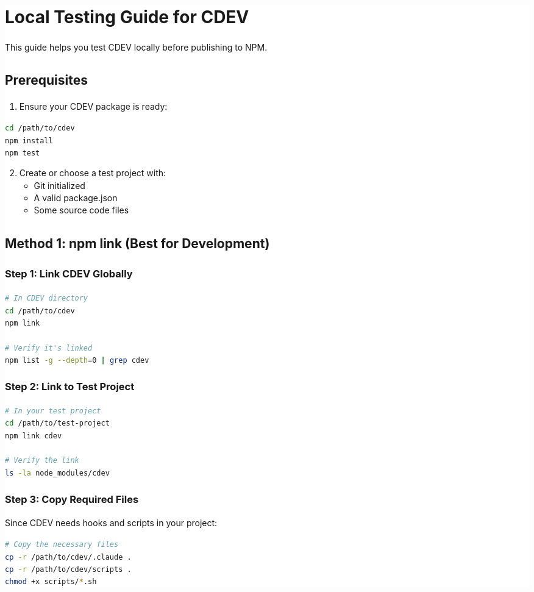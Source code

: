 # Local Testing Guide for CDEV

This guide helps you test CDEV locally before publishing to NPM.

## Prerequisites

1. Ensure your CDEV package is ready:

```bash
cd /path/to/cdev
npm install
npm test
```

2. Create or choose a test project with:
   - Git initialized
   - A valid package.json
   - Some source code files

## Method 1: npm link (Best for Development)

### Step 1: Link CDEV Globally

```bash
# In CDEV directory
cd /path/to/cdev
npm link

# Verify it's linked
npm list -g --depth=0 | grep cdev
```

### Step 2: Link to Test Project

```bash
# In your test project
cd /path/to/test-project
npm link cdev

# Verify the link
ls -la node_modules/cdev
```

### Step 3: Copy Required Files

Since CDEV needs hooks and scripts in your project:

```bash
# Copy the necessary files
cp -r /path/to/cdev/.claude .
cp -r /path/to/cdev/scripts .
chmod +x scripts/*.sh
```
